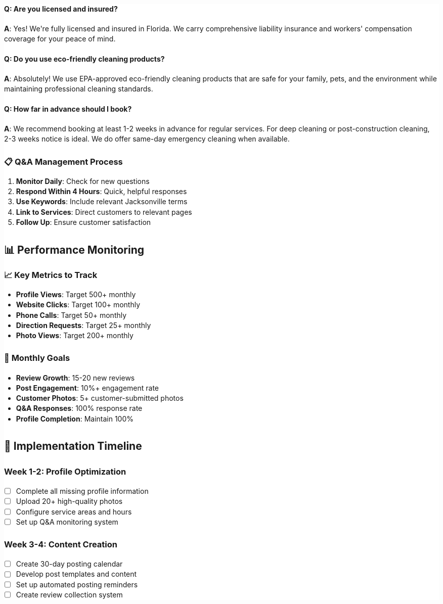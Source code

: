#### **Q: Are you licensed and insured?**
**A**: Yes! We're fully licensed and insured in Florida. We carry comprehensive liability insurance and workers' compensation coverage for your peace of mind.

#### **Q: Do you use eco-friendly cleaning products?**
**A**: Absolutely! We use EPA-approved eco-friendly cleaning products that are safe for your family, pets, and the environment while maintaining professional cleaning standards.

#### **Q: How far in advance should I book?**
**A**: We recommend booking at least 1-2 weeks in advance for regular services. For deep cleaning or post-construction cleaning, 2-3 weeks notice is ideal. We do offer same-day emergency cleaning when available.

### 📋 **Q&A Management Process**
1. **Monitor Daily**: Check for new questions
2. **Respond Within 4 Hours**: Quick, helpful responses
3. **Use Keywords**: Include relevant Jacksonville terms
4. **Link to Services**: Direct customers to relevant pages
5. **Follow Up**: Ensure customer satisfaction

## 📊 **Performance Monitoring**

### 📈 **Key Metrics to Track**
- **Profile Views**: Target 500+ monthly
- **Website Clicks**: Target 100+ monthly
- **Phone Calls**: Target 50+ monthly
- **Direction Requests**: Target 25+ monthly
- **Photo Views**: Target 200+ monthly

### 🎯 **Monthly Goals**
- **Review Growth**: 15-20 new reviews
- **Post Engagement**: 10%+ engagement rate
- **Customer Photos**: 5+ customer-submitted photos
- **Q&A Responses**: 100% response rate
- **Profile Completion**: Maintain 100%

## 🚀 **Implementation Timeline**

### **Week 1-2: Profile Optimization**
- [ ] Complete all missing profile information
- [ ] Upload 20+ high-quality photos
- [ ] Configure service areas and hours
- [ ] Set up Q&A monitoring system

### **Week 3-4: Content Creation**
- [ ] Create 30-day posting calendar
- [ ] Develop post templates and content
- [ ] Set up automated posting reminders
- [ ] Create review collection system
